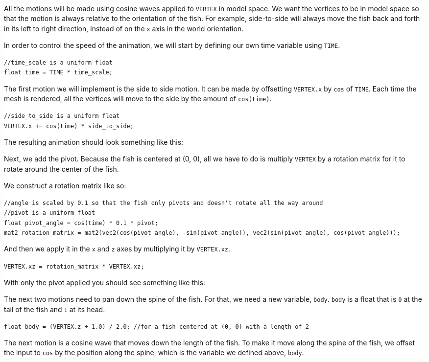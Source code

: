 All the motions will be made using cosine waves applied to `VERTEX` in model
space. We want the vertices to be in model space so that the motion is always
relative to the orientation of the fish. For example, side-to-side will always
move the fish back and forth in its left to right direction, instead of on the
`x` axis in the world orientation.

In order to control the speed of the animation, we will start by defining our
own time variable using `TIME`.

    
    
    //time_scale is a uniform float
    float time = TIME * time_scale;
    

The first motion we will implement is the side to side motion. It can be made
by offsetting `VERTEX.x` by `cos` of `TIME`. Each time the mesh is rendered,
all the vertices will move to the side by the amount of `cos(time)`.

    
    
    //side_to_side is a uniform float
    VERTEX.x += cos(time) * side_to_side;
    

The resulting animation should look something like this:

Next, we add the pivot. Because the fish is centered at (0, 0), all we have to
do is multiply `VERTEX` by a rotation matrix for it to rotate around the
center of the fish.

We construct a rotation matrix like so:

    
    
    //angle is scaled by 0.1 so that the fish only pivots and doesn't rotate all the way around
    //pivot is a uniform float
    float pivot_angle = cos(time) * 0.1 * pivot;
    mat2 rotation_matrix = mat2(vec2(cos(pivot_angle), -sin(pivot_angle)), vec2(sin(pivot_angle), cos(pivot_angle)));
    

And then we apply it in the `x` and `z` axes by multiplying it by `VERTEX.xz`.

    
    
    VERTEX.xz = rotation_matrix * VERTEX.xz;
    

With only the pivot applied you should see something like this:

The next two motions need to pan down the spine of the fish. For that, we need
a new variable, `body`. `body` is a float that is `0` at the tail of the fish
and `1` at its head.

    
    
    float body = (VERTEX.z + 1.0) / 2.0; //for a fish centered at (0, 0) with a length of 2
    

The next motion is a cosine wave that moves down the length of the fish. To
make it move along the spine of the fish, we offset the input to `cos` by the
position along the spine, which is the variable we defined above, `body`.

    